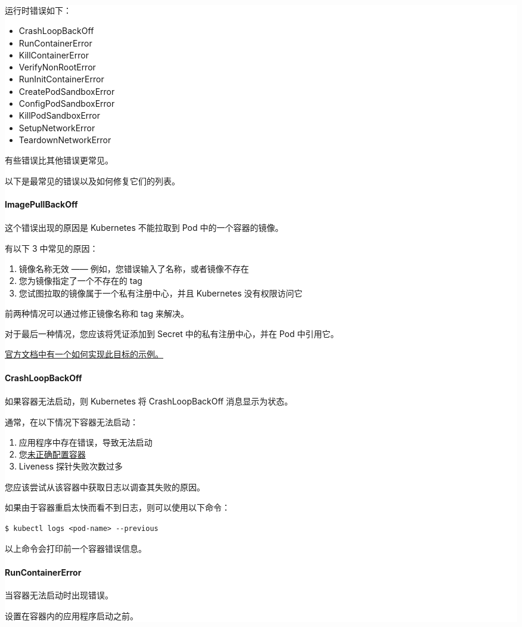 运行时错误如下：

- CrashLoopBackOff
- RunContainerError
- KillContainerError
- VerifyNonRootError
- RunInitContainerError
- CreatePodSandboxError
- ConfigPodSandboxError
- KillPodSandboxError
- SetupNetworkError
- TeardownNetworkError

有些错误比其他错误更常见。

以下是最常见的错误以及如何修复它们的列表。

#### ImagePullBackOff

这个错误出现的原因是 Kubernetes 不能拉取到 Pod 中的一个容器的镜像。

有以下 3 中常见的原因：

1. 镜像名称无效 —— 例如，您错误输入了名称，或者镜像不存在
2. 您为镜像指定了一个不存在的 tag
3. 您试图拉取的镜像属于一个私有注册中心，并且 Kubernetes 没有权限访问它

前两种情况可以通过修正镜像名称和 tag 来解决。

对于最后一种情况，您应该将凭证添加到 Secret 中的私有注册中心，并在 Pod 中引用它。

[官方文档中有一个如何实现此目标的示例。](https://kubernetes.io/docs/tasks/configure-pod-container/pull-image-private-registry/)

#### CrashLoopBackOff

如果容器无法启动，则 Kubernetes 将 CrashLoopBackOff 消息显示为状态。

通常，在以下情况下容器无法启动：

1. 应用程序中存在错误，导致无法启动
2. 您[未正确配置容器](https://stackoverflow.com/questions/41604499/my-kubernetes-pods-keep-crashing-with-crashloopbackoff-but-i-cant-find-any-lo)
3. Liveness 探针失败次数过多

您应该尝试从该容器中获取日志以调查其失败的原因。

如果由于容器重启太快而看不到日志，则可以使用以下命令：

```
$ kubectl logs <pod-name> --previous
```

以上命令会打印前一个容器错误信息。

#### RunContainerError

当容器无法启动时出现错误。

设置在容器内的应用程序启动之前。
